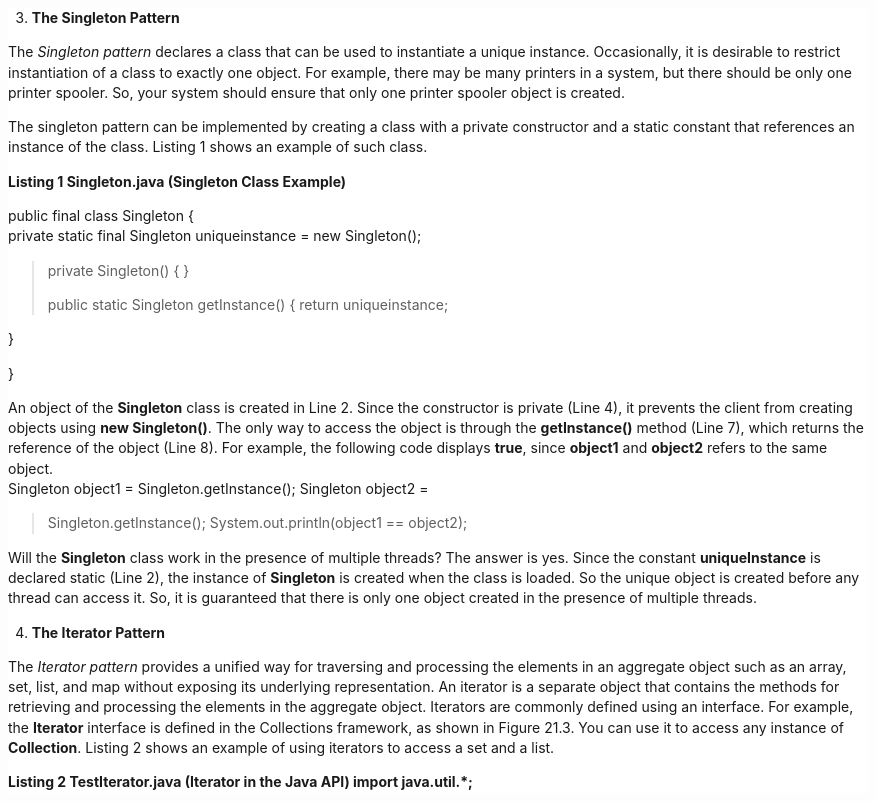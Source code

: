 3.  **The Singleton Pattern**

The *Singleton pattern* declares a class that can be used to instantiate
a unique instance. Occasionally, it is desirable to restrict
instantiation of a class to exactly one object. For example, there may
be many printers in a system, but there should be only one printer
spooler. So, your system should ensure that only one printer spooler
object is created.

The singleton pattern can be implemented by creating a class with a
private constructor and a static constant that references an instance of
the class. Listing 1 shows an example of such class.

**Listing 1 Singleton.java (Singleton Class Example)**

public final class Singleton {  
private static final Singleton uniqueinstance = new Singleton();
>
> private Singleton() { }
>
> public static Singleton getInstance() { return uniqueinstance;

}

}

An object of the **Singleton** class is created in Line 2. Since the
constructor is private (Line 4), it prevents the client from creating
objects using **new Singleton()**. The only way to access the object is
through the **getInstance()** method (Line 7), which returns the
reference of the object (Line 8). For example, the following code
displays **true**, since **object1** and **object2** refers to the same
object.  
Singleton object1 = Singleton.getInstance(); Singleton object2 =
> Singleton.getInstance(); System.out.println(object1 == object2);

Will the **Singleton** class work in the presence of multiple threads?
The answer is yes. Since the constant **uniqueInstance** is declared
static (Line 2), the instance of **Singleton** is created when the class
is loaded. So the unique object is created before any thread can access
it. So, it is guaranteed that there is only one object created in the
presence of multiple threads.

4.  **The Iterator Pattern**

The *Iterator pattern* provides a unified way for traversing and
processing the elements in an aggregate object such as an array, set,
list, and map without exposing its underlying representation. An
iterator is a separate object that contains the methods for retrieving
and processing the elements in the aggregate object. Iterators are
commonly defined using an interface. For example, the **Iterator**
interface is defined in the Collections framework, as shown in Figure
21.3. You can use it to access any instance of **Collection**. Listing 2
shows an example of using iterators to access a set and a list.

**Listing 2 TestIterator.java (Iterator in the Java API) import
java.util.\*;**
